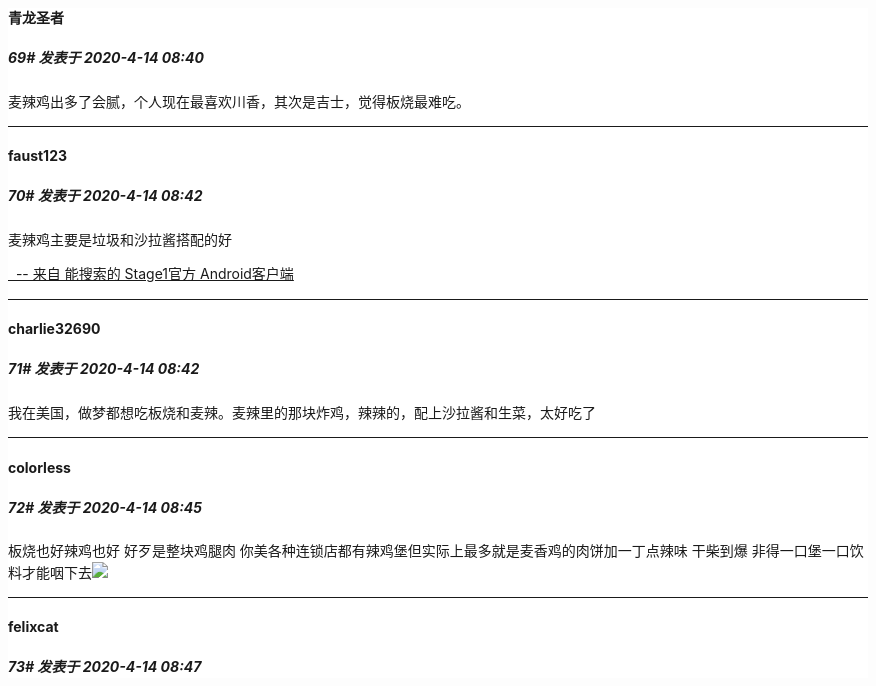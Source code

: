 ####  青龙圣者  
##### 69#       发表于 2020-4-14 08:40




麦辣鸡出多了会腻，个人现在最喜欢川香，其次是吉士，觉得板烧最难吃。







*****

####  faust123  
##### 70#       发表于 2020-4-14 08:42




麦辣鸡主要是垃圾和沙拉酱搭配的好

[  -- 来自 能搜索的 Stage1官方 Android客户端](https://www.coolapk.com/apk/140634)







*****

####  charlie32690  
##### 71#       发表于 2020-4-14 08:42




我在美国，做梦都想吃板烧和麦辣。麦辣里的那块炸鸡，辣辣的，配上沙拉酱和生菜，太好吃了







*****

####  colorless  
##### 72#       发表于 2020-4-14 08:45




板烧也好辣鸡也好 好歹是整块鸡腿肉 你美各种连锁店都有辣鸡堡但实际上最多就是麦香鸡的肉饼加一丁点辣味 干柴到爆 非得一口堡一口饮料才能咽下去<img src="https://static.saraba1st.com/image/smiley/face2017/001.png" referrerpolicy="no-referrer">







*****

####  felixcat  
##### 73#       发表于 2020-4-14 08:47
